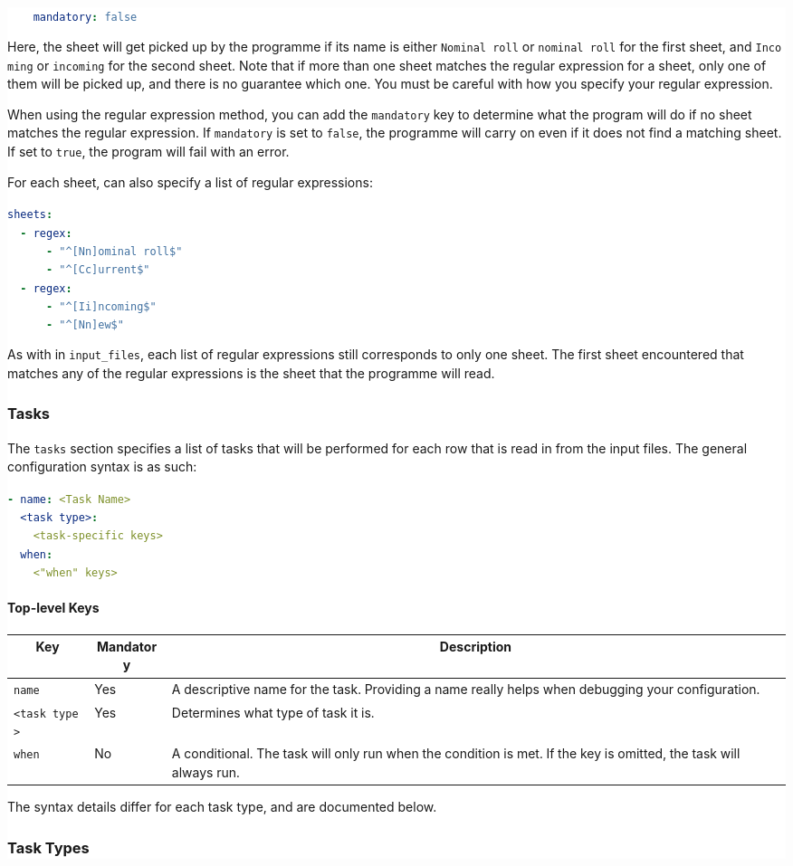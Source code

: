 ```yaml
    mandatory: false
```
Here, the sheet will get picked up by the programme if its name is either
`Nominal roll` or `nominal roll` for the first sheet, and  `Incoming` or `incoming` 
for the second sheet. Note that if more than one sheet matches the regular expression
for a sheet, only one of them will be picked up, and there is no guarantee which one. 
You must be careful with how you specify your regular expression.

When using the regular expression method, you can add the `mandatory` key to 
determine what the program will do if no sheet matches the regular expression. 
If `mandatory` is set to `false`, the programme will carry on even if it does 
not find a matching sheet. If set to `true`, the program will fail with an error.

For each sheet, can also specify a list of regular expressions:
```yaml
sheets:
  - regex:
      - "^[Nn]ominal roll$"
      - "^[Cc]urrent$" 
  - regex:
      - "^[Ii]ncoming$"
      - "^[Nn]ew$"
```
As with in `input_files`, each list of regular expressions still corresponds to only
one sheet. The first sheet encountered that matches any of the regular expressions
is the sheet that the programme will read.

### Tasks
The `tasks` section specifies a list of tasks that will be performed for each row
that is read in from the input files. The general configuration syntax is as such:

```yaml
- name: <Task Name>
  <task type>:
    <task-specific keys>
  when:
    <"when" keys>
```

#### Top-level Keys

| Key | Mandatory | Description |
|-----|-----------|-------------|
| `name` | Yes | A descriptive name for the task. Providing a name really helps when debugging your configuration. |
| `<task type>` | Yes | Determines what type of task it is. |
| `when` | No | A conditional. The task will only run when the condition is met. If the key is omitted, the task will always run. |

The syntax details differ for each task type, and are documented below.

### Task Types
